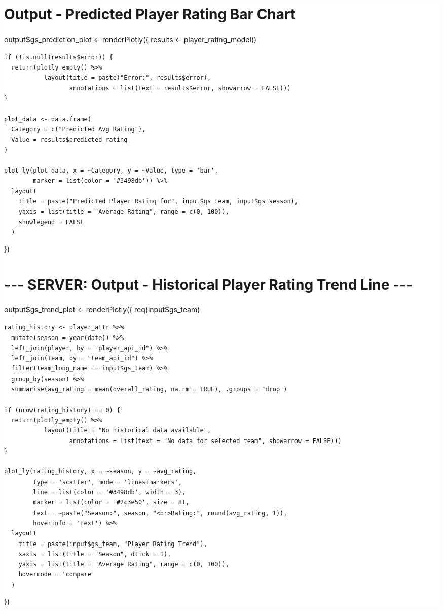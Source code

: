   # Output - Predicted Player Rating Bar Chart
  output$gs_prediction_plot <- renderPlotly({
    results <- player_rating_model()
    
    if (!is.null(results$error)) {
      return(plotly_empty() %>% 
               layout(title = paste("Error:", results$error),
                      annotations = list(text = results$error, showarrow = FALSE)))
    }
    
    plot_data <- data.frame(
      Category = c("Predicted Avg Rating"),
      Value = results$predicted_rating
    )
    
    plot_ly(plot_data, x = ~Category, y = ~Value, type = 'bar',
            marker = list(color = '#3498db')) %>%
      layout(
        title = paste("Predicted Player Rating for", input$gs_team, input$gs_season),
        yaxis = list(title = "Average Rating", range = c(0, 100)),
        showlegend = FALSE
      )
  })
  # --- SERVER: Output - Historical Player Rating Trend Line ---
  output$gs_trend_plot <- renderPlotly({
    req(input$gs_team)
    
    rating_history <- player_attr %>%
      mutate(season = year(date)) %>%
      left_join(player, by = "player_api_id") %>%
      left_join(team, by = "team_api_id") %>%
      filter(team_long_name == input$gs_team) %>%
      group_by(season) %>%
      summarise(avg_rating = mean(overall_rating, na.rm = TRUE), .groups = "drop")
    
    if (nrow(rating_history) == 0) {
      return(plotly_empty() %>% 
               layout(title = "No historical data available",
                      annotations = list(text = "No data for selected team", showarrow = FALSE)))
    }
    
    plot_ly(rating_history, x = ~season, y = ~avg_rating,
            type = 'scatter', mode = 'lines+markers',
            line = list(color = '#3498db', width = 3),
            marker = list(color = '#2c3e50', size = 8),
            text = ~paste("Season:", season, "<br>Rating:", round(avg_rating, 1)),
            hoverinfo = 'text') %>%
      layout(
        title = paste(input$gs_team, "Player Rating Trend"),
        xaxis = list(title = "Season", dtick = 1),
        yaxis = list(title = "Average Rating", range = c(0, 100)),
        hovermode = 'compare'
      )
  })
  